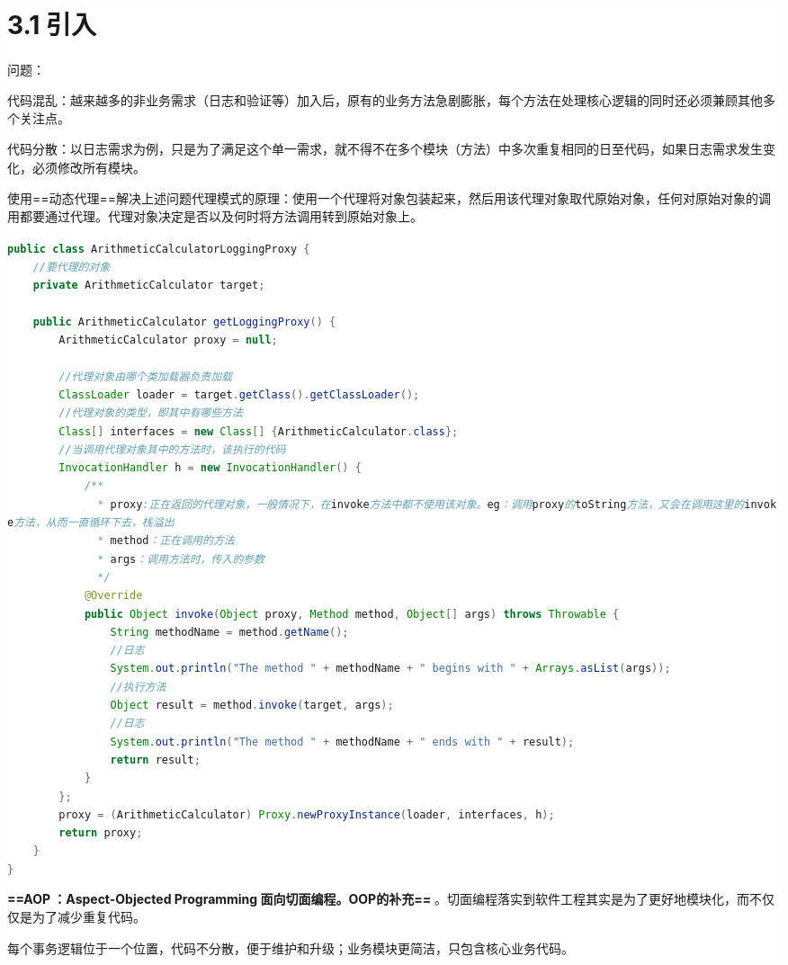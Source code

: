 # 3.1 引入

问题：

代码混乱：越来越多的非业务需求（日志和验证等）加入后，原有的业务方法急剧膨胀，每个方法在处理核心逻辑的同时还必须兼顾其他多个关注点。

代码分散：以日志需求为例，只是为了满足这个单一需求，就不得不在多个模块（方法）中多次重复相同的日至代码，如果日志需求发生变化，必须修改所有模块。 

使用==动态代理==解决上述问题代理模式的原理：使用一个代理将对象包装起来，然后用该代理对象取代原始对象，任何对原始对象的调用都要通过代理。代理对象决定是否以及何时将方法调用转到原始对象上。 

```java
public class ArithmeticCalculatorLoggingProxy {
    //要代理的对象
    private ArithmeticCalculator target;

    public ArithmeticCalculator getLoggingProxy() {
        ArithmeticCalculator proxy = null;

        //代理对象由哪个类加载器负责加载
        ClassLoader loader = target.getClass().getClassLoader();
        //代理对象的类型，即其中有哪些方法
        Class[] interfaces = new Class[] {ArithmeticCalculator.class};
        //当调用代理对象其中的方法时，该执行的代码
        InvocationHandler h = new InvocationHandler() {
            /**
              * proxy:正在返回的代理对象，一般情况下，在invoke方法中都不使用该对象。eg：调用proxy的toString方法，又会在调用这里的invoke方法，从而一直循环下去，栈溢出
              * method：正在调用的方法
              * args：调用方法时，传入的参数
              */
            @Override
            public Object invoke(Object proxy, Method method, Object[] args) throws Throwable {
                String methodName = method.getName();
                //日志
                System.out.println("The method " + methodName + " begins with " + Arrays.asList(args));
                //执行方法
                Object result = method.invoke(target, args);
                //日志
                System.out.println("The method " + methodName + " ends with " + result);
                return result;
            }
        };
        proxy = (ArithmeticCalculator) Proxy.newProxyInstance(loader, interfaces, h);
        return proxy;
    }
}
```

 **==AOP ：Aspect-Objected Programming 面向切面编程。OOP的补充==** 。切面编程落实到软件工程其实是为了更好地模块化，而不仅仅是为了减少重复代码。

每个事务逻辑位于一个位置，代码不分散，便于维护和升级；业务模块更简洁，只包含核心业务代码。 
